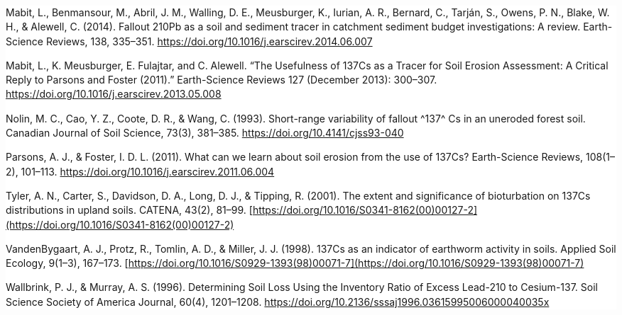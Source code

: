 Mabit, L., Benmansour, M., Abril, J. M., Walling, D. E., Meusburger, K., Iurian, A. R., Bernard, C., Tarján, S., Owens, P. N., Blake, W. H., & Alewell, C. (2014). Fallout 210Pb as a soil and sediment tracer in catchment sediment budget investigations: A review. Earth-Science Reviews, 138, 335–351. <https://doi.org/10.1016/j.earscirev.2014.06.007>

Mabit, L., K. Meusburger, E. Fulajtar, and C. Alewell. “The Usefulness of 137Cs as a Tracer for Soil Erosion Assessment: A Critical Reply to Parsons and Foster (2011).” Earth-Science Reviews 127 (December 2013): 300–307. <https://doi.org/10.1016/j.earscirev.2013.05.008>

Nolin, M. C., Cao, Y. Z., Coote, D. R., & Wang, C. (1993). Short-range variability of fallout ^137^ Cs in an uneroded forest soil. Canadian Journal of Soil Science, 73(3), 381–385. <https://doi.org/10.4141/cjss93-040>

Parsons, A. J., & Foster, I. D. L. (2011). What can we learn about soil erosion from the use of 137Cs? Earth-Science Reviews, 108(1–2), 101–113. <https://doi.org/10.1016/j.earscirev.2011.06.004>

Tyler, A. N., Carter, S., Davidson, D. A., Long, D. J., & Tipping, R. (2001). The extent and significance of bioturbation on 137Cs distributions in upland soils. CATENA, 43(2), 81–99. [https://doi.org/10.1016/S0341-8162(00)00127-2](https://doi.org/10.1016/S0341-8162(00)00127-2)

VandenBygaart, A. J., Protz, R., Tomlin, A. D., & Miller, J. J. (1998). 137Cs as an indicator of earthworm activity in soils. Applied Soil Ecology, 9(1–3), 167–173. [https://doi.org/10.1016/S0929-1393(98)00071-7](https://doi.org/10.1016/S0929-1393(98)00071-7)

Wallbrink, P. J., & Murray, A. S. (1996). Determining Soil Loss Using the Inventory Ratio of Excess Lead-210 to Cesium-137. Soil Science Society of America Journal, 60(4), 1201–1208. <https://doi.org/10.2136/sssaj1996.03615995006000040035x>
